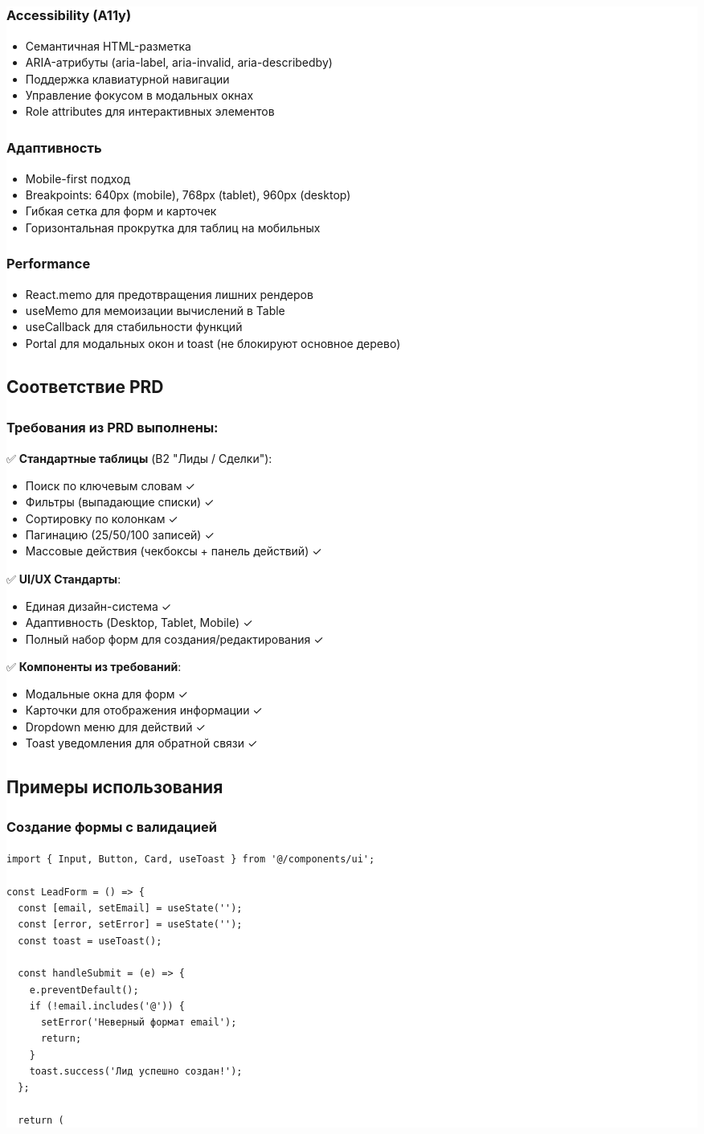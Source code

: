 ### Accessibility (A11y)
- Семантичная HTML-разметка
- ARIA-атрибуты (aria-label, aria-invalid, aria-describedby)
- Поддержка клавиатурной навигации
- Управление фокусом в модальных окнах
- Role attributes для интерактивных элементов

### Адаптивность
- Mobile-first подход
- Breakpoints: 640px (mobile), 768px (tablet), 960px (desktop)
- Гибкая сетка для форм и карточек
- Горизонтальная прокрутка для таблиц на мобильных

### Performance
- React.memo для предотвращения лишних рендеров
- useMemo для мемоизации вычислений в Table
- useCallback для стабильности функций
- Portal для модальных окон и toast (не блокируют основное дерево)

## Соответствие PRD

### Требования из PRD выполнены:

✅ **Стандартные таблицы** (B2 "Лиды / Сделки"):
- Поиск по ключевым словам ✓
- Фильтры (выпадающие списки) ✓
- Сортировку по колонкам ✓
- Пагинацию (25/50/100 записей) ✓
- Массовые действия (чекбоксы + панель действий) ✓

✅ **UI/UX Стандарты**:
- Единая дизайн-система ✓
- Адаптивность (Desktop, Tablet, Mobile) ✓
- Полный набор форм для создания/редактирования ✓

✅ **Компоненты из требований**:
- Модальные окна для форм ✓
- Карточки для отображения информации ✓
- Dropdown меню для действий ✓
- Toast уведомления для обратной связи ✓

## Примеры использования

### Создание формы с валидацией
```tsx
import { Input, Button, Card, useToast } from '@/components/ui';

const LeadForm = () => {
  const [email, setEmail] = useState('');
  const [error, setError] = useState('');
  const toast = useToast();

  const handleSubmit = (e) => {
    e.preventDefault();
    if (!email.includes('@')) {
      setError('Неверный формат email');
      return;
    }
    toast.success('Лид успешно создан!');
  };

  return (
```